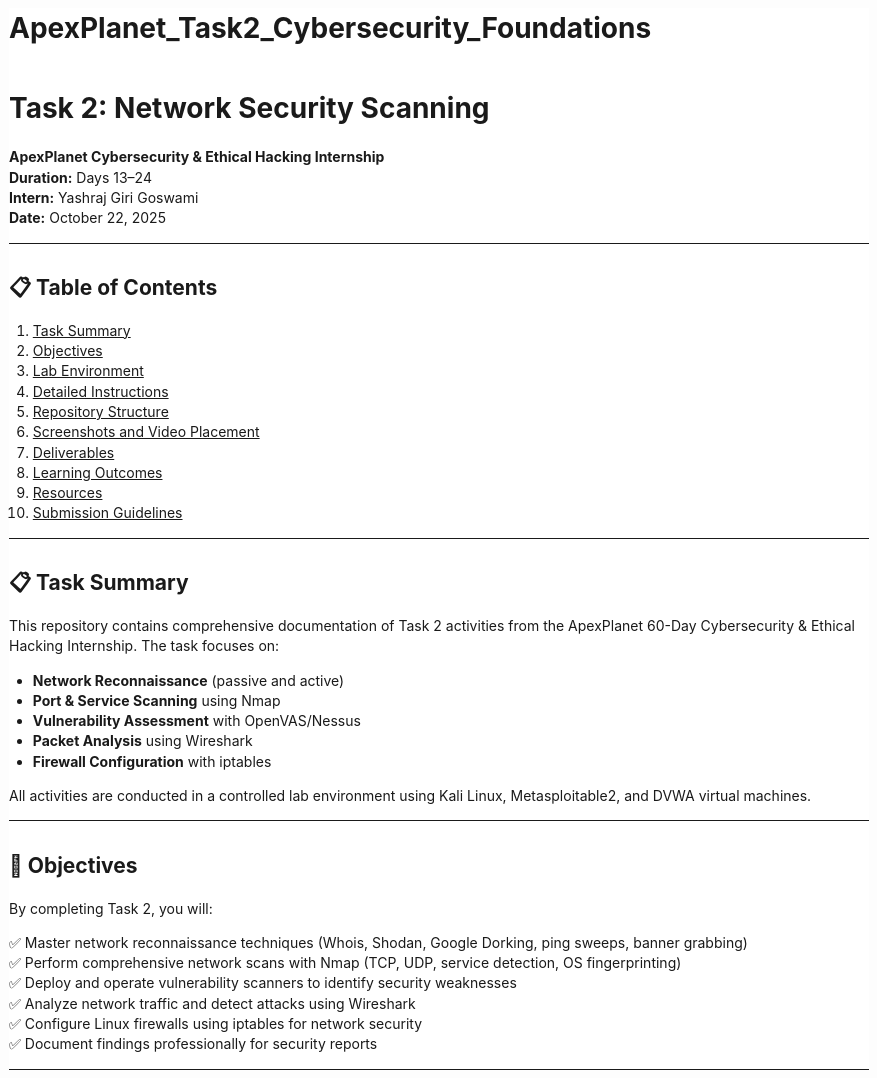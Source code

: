 # **ApexPlanet_Task2_Cybersecurity_Foundations**

# Task 2: Network Security Scanning

**ApexPlanet Cybersecurity & Ethical Hacking Internship**  
**Duration:** Days 13–24  
**Intern:** Yashraj Giri Goswami  
**Date:** October 22, 2025

---

## 📋 Table of Contents

1. [Task Summary](#task-summary)
2. [Objectives](#objectives)
3. [Lab Environment](#lab-environment)
4. [Detailed Instructions](#detailed-instructions)
5. [Repository Structure](#repository-structure)
6. [Screenshots and Video Placement](#screenshots-and-video-placement)
7. [Deliverables](#deliverables)
8. [Learning Outcomes](#learning-outcomes)
9. [Resources](#resources)
10. [Submission Guidelines](#submission-guidelines)

---

## 📋 Task Summary

This repository contains comprehensive documentation of Task 2 activities from the ApexPlanet 60-Day Cybersecurity & Ethical Hacking Internship. The task focuses on:

- **Network Reconnaissance** (passive and active)
- **Port & Service Scanning** using Nmap
- **Vulnerability Assessment** with OpenVAS/Nessus
- **Packet Analysis** using Wireshark
- **Firewall Configuration** with iptables

All activities are conducted in a controlled lab environment using Kali Linux, Metasploitable2, and DVWA virtual machines.

---

## 🎯 Objectives

By completing Task 2, you will:

✅ Master network reconnaissance techniques (Whois, Shodan, Google Dorking, ping sweeps, banner grabbing)  
✅ Perform comprehensive network scans with Nmap (TCP, UDP, service detection, OS fingerprinting)  
✅ Deploy and operate vulnerability scanners to identify security weaknesses  
✅ Analyze network traffic and detect attacks using Wireshark  
✅ Configure Linux firewalls using iptables for network security  
✅ Document findings professionally for security reports

---